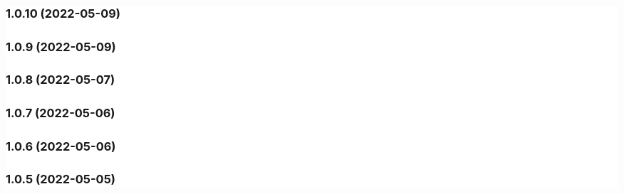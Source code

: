 ### 1.0.10 (2022-05-09)

### 1.0.9 (2022-05-09)

### 1.0.8 (2022-05-07)

### 1.0.7 (2022-05-06)

### 1.0.6 (2022-05-06)

### 1.0.5 (2022-05-05)
